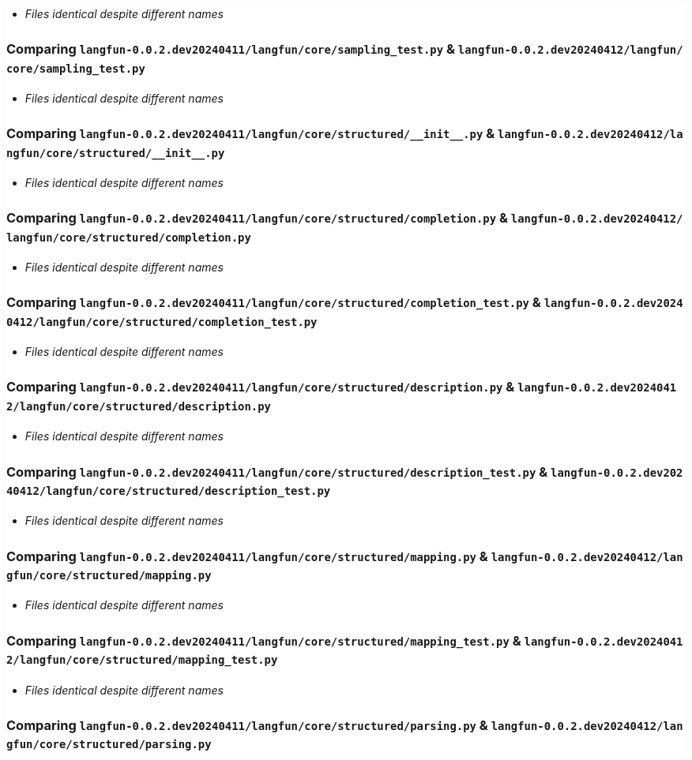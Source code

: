  * *Files identical despite different names*

### Comparing `langfun-0.0.2.dev20240411/langfun/core/sampling_test.py` & `langfun-0.0.2.dev20240412/langfun/core/sampling_test.py`

 * *Files identical despite different names*

### Comparing `langfun-0.0.2.dev20240411/langfun/core/structured/__init__.py` & `langfun-0.0.2.dev20240412/langfun/core/structured/__init__.py`

 * *Files identical despite different names*

### Comparing `langfun-0.0.2.dev20240411/langfun/core/structured/completion.py` & `langfun-0.0.2.dev20240412/langfun/core/structured/completion.py`

 * *Files identical despite different names*

### Comparing `langfun-0.0.2.dev20240411/langfun/core/structured/completion_test.py` & `langfun-0.0.2.dev20240412/langfun/core/structured/completion_test.py`

 * *Files identical despite different names*

### Comparing `langfun-0.0.2.dev20240411/langfun/core/structured/description.py` & `langfun-0.0.2.dev20240412/langfun/core/structured/description.py`

 * *Files identical despite different names*

### Comparing `langfun-0.0.2.dev20240411/langfun/core/structured/description_test.py` & `langfun-0.0.2.dev20240412/langfun/core/structured/description_test.py`

 * *Files identical despite different names*

### Comparing `langfun-0.0.2.dev20240411/langfun/core/structured/mapping.py` & `langfun-0.0.2.dev20240412/langfun/core/structured/mapping.py`

 * *Files identical despite different names*

### Comparing `langfun-0.0.2.dev20240411/langfun/core/structured/mapping_test.py` & `langfun-0.0.2.dev20240412/langfun/core/structured/mapping_test.py`

 * *Files identical despite different names*

### Comparing `langfun-0.0.2.dev20240411/langfun/core/structured/parsing.py` & `langfun-0.0.2.dev20240412/langfun/core/structured/parsing.py`
